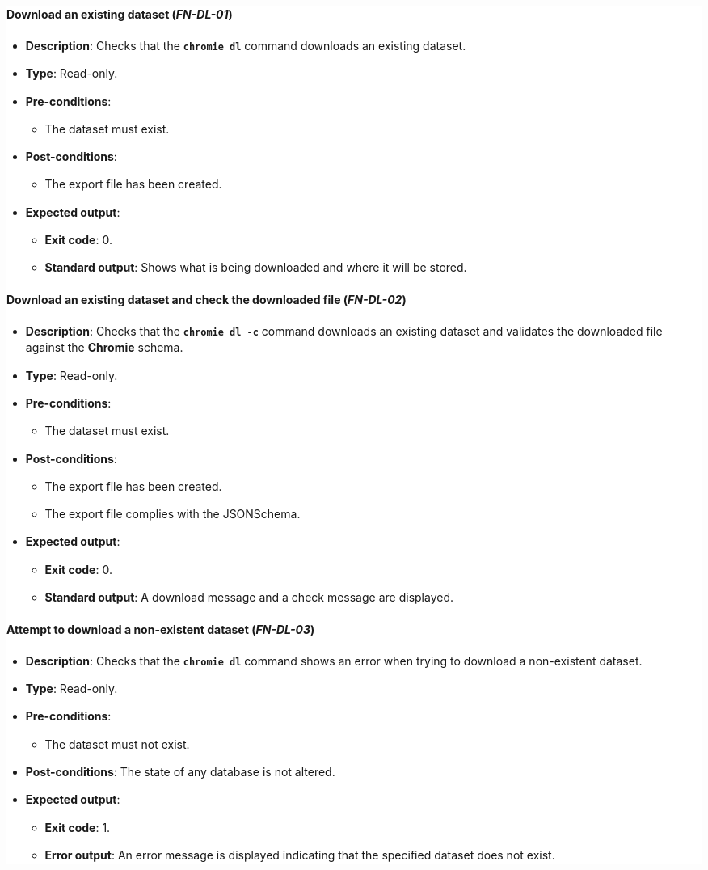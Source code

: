#### Download an existing dataset (*FN-DL-01*)

- **Description**:
  Checks that the **`chromie dl`** command downloads an existing dataset.

- **Type**:
  Read-only.

- **Pre-conditions**:

  - The dataset must exist.

- **Post-conditions**:

  - The export file has been created.

- **Expected output**:

  - **Exit code**: 0.

  - **Standard output**: Shows what is being downloaded and where it will be stored.

#### Download an existing dataset and check the downloaded file (*FN-DL-02*)

- **Description**:
  Checks that the **`chromie dl -c`** command downloads an existing dataset and validates the downloaded file against the **Chromie** schema.

- **Type**:
  Read-only.

- **Pre-conditions**:

  - The dataset must exist.

- **Post-conditions**:

  - The export file has been created.

  - The export file complies with the JSONSchema.

- **Expected output**:

  - **Exit code**: 0.

  - **Standard output**: A download message and a check message are displayed.

#### Attempt to download a non-existent dataset (*FN-DL-03*)

- **Description**:
  Checks that the **`chromie dl`** command shows an error when trying to download a non-existent dataset.

- **Type**:
  Read-only.

- **Pre-conditions**:

  - The dataset must not exist.

- **Post-conditions**:
  The state of any database is not altered.

- **Expected output**:

  - **Exit code**: 1.

  - **Error output**: An error message is displayed indicating that the specified dataset does not exist.